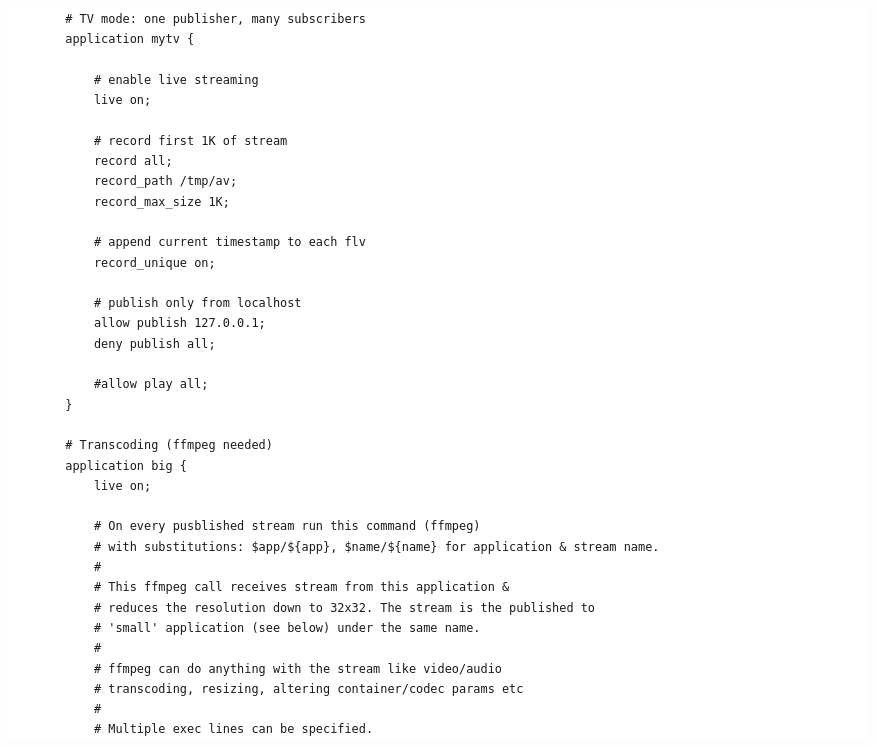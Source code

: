             # TV mode: one publisher, many subscribers
            application mytv {

                # enable live streaming
                live on;

                # record first 1K of stream
                record all;
                record_path /tmp/av;
                record_max_size 1K;

                # append current timestamp to each flv
                record_unique on;

                # publish only from localhost
                allow publish 127.0.0.1;
                deny publish all;

                #allow play all;
            }

            # Transcoding (ffmpeg needed)
            application big {
                live on;

                # On every pusblished stream run this command (ffmpeg)
                # with substitutions: $app/${app}, $name/${name} for application & stream name.
                #
                # This ffmpeg call receives stream from this application &
                # reduces the resolution down to 32x32. The stream is the published to
                # 'small' application (see below) under the same name.
                #
                # ffmpeg can do anything with the stream like video/audio
                # transcoding, resizing, altering container/codec params etc
                #
                # Multiple exec lines can be specified.
